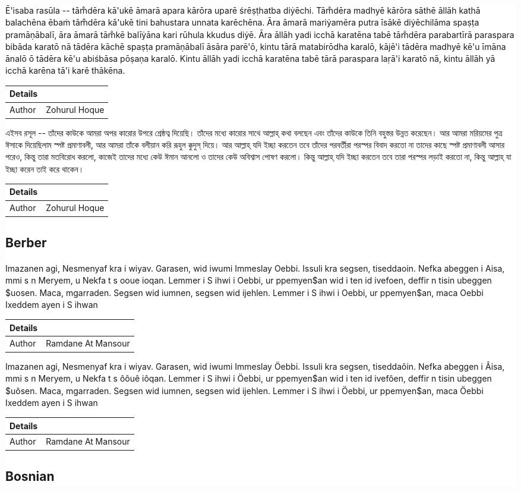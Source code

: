 
<div dir="ltr" lang="bn" style={{fontSize:'larger',backgroundColor:'#f8f9fa',padding:20}}>
Ē'isaba rasūla -- tām̐dēra kā'ukē āmarā apara kārōra uparē śrēṣṭhatba diẏēchi. Tām̐dēra madhyē kārōra sāthē āllāh kathā balachēna ēbaṁ tām̐dēra kā'ukē tini bahustara unnata karēchēna. Āra āmarā mariẏamēra putra īsākē diẏēchilāma spaṣṭa pramāṇābalī, āra āmarā tām̐kē balīẏāna kari rūhula kkudus diẏē. Āra āllāh yadi icchā karatēna tabē tām̐dēra parabartīrā paraspara bibāda karatō nā tādēra kāchē spaṣṭa pramāṇābalī āsāra parē'ō, kintu tārā matabirōdha karalō, kājē'i tādēra madhyē kē'u īmāna ānalō ō tādēra kē'u abiśbāsa pōṣaṇa karalō. Kintu āllāh yadi icchā karatēna tabē tārā paraspara laṛā'i karatō nā, kintu āllāh yā icchā karēna tā'i karē thākēna.
</div>
<div style={{backgroundColor:'#f8f9fa',padding:20, marginBottom: 10}}><table> <thead> <tr> <th>Details</th> <th></th> </tr> </thead> <tbody> <tr><td>Author</td><td>Zohurul Hoque</td></tr></tbody></table></div>


<div dir="ltr" lang="bn" style={{fontSize:'larger',backgroundColor:'#f8f9fa',padding:20}}>
এইসব রসূল -- তাঁদের কাউকে আমরা অপর কারোর উপরে শ্রেষ্ঠত্ব দিয়েছি। তাঁদের মধ্যে কারোর সাথে আল্লাহ্ কথা বলছেন এবং তাঁদের কাউকে তিনি বহুস্তর উন্নত করেছেন। আর আমরা মরিয়মের পুত্র ঈসাকে দিয়েছিলাম স্পষ্ট প্রমাণাবলী, আর আমরা তাঁকে বলীয়ান করি রূহুল ক্কুদুস্ দিয়ে। আর আল্লাহ্ যদি ইচ্ছা করতেন তবে তাঁদের পরবর্তীরা পরস্পর বিবাদ করতো না তাদের কাছে স্পষ্ট প্রমাণাবলী আসার পরেও, কিন্তু তারা মতবিরোধ করলো, কাজেই তাদের মধ্যে কেউ ঈমান আনলো ও তাদের কেউ অবিশ্বাস পোষণ করলো। কিন্তু আল্লাহ্ যদি ইচ্ছা করতেন তবে তারা পরস্পর লড়াই করতো না, কিন্তু আল্লাহ্ যা ইচ্ছা করেন তাই করে থাকেন।
</div>
<div style={{backgroundColor:'#f8f9fa',padding:20, marginBottom: 10}}><table> <thead> <tr> <th>Details</th> <th></th> </tr> </thead> <tbody> <tr><td>Author</td><td>Zohurul Hoque</td></tr></tbody></table></div>

## Berber


<div dir="ltr" lang="ber" style={{fontSize:'larger',backgroundColor:'#f8f9fa',padding:20}}>
Imazanen agi, Nesmenyaf kra i wiyav. Garasen, wid iwumi Immeslay Oebbi. Issuli kra segsen, tiseddaoin. Nefka abeggen i Aisa, mmi s n Meryem, u Nekfa t s ooue ioqan. Lemmer i S ihwi i Oebbi, ur ppemyen$an wid i ten id ivefoen, deffir n tisin ubeggen $uosen. Maca, mgarraden. Segsen wid iumnen, segsen wid ijehlen. Lemmer i S ihwi i Oebbi, ur ppemyen$an, maca Oebbi Ixeddem ayen i S ihwan
</div>
<div style={{backgroundColor:'#f8f9fa',padding:20, marginBottom: 10}}><table> <thead> <tr> <th>Details</th> <th></th> </tr> </thead> <tbody> <tr><td>Author</td><td>Ramdane At Mansour</td></tr></tbody></table></div>


<div dir="ltr" lang="ber" style={{fontSize:'larger',backgroundColor:'#f8f9fa',padding:20}}>
Imazanen agi, Nesmenyaf kra i wiyav. Garasen, wid iwumi Immeslay Öebbi. Issuli kra segsen, tiseddaôin. Nefka abeggen i Âisa, mmi s n Meryem, u Nekfa t s ôôuê iôqan. Lemmer i S ihwi i Öebbi, ur ppemyen$an wid i ten id ivefôen, deffir n tisin ubeggen $uôsen. Maca, mgarraden. Segsen wid iumnen, segsen wid ijehlen. Lemmer i S ihwi i Öebbi, ur ppemyen$an, maca Öebbi Ixeddem ayen i S ihwan
</div>
<div style={{backgroundColor:'#f8f9fa',padding:20, marginBottom: 10}}><table> <thead> <tr> <th>Details</th> <th></th> </tr> </thead> <tbody> <tr><td>Author</td><td>Ramdane At Mansour</td></tr></tbody></table></div>

## Bosnian
